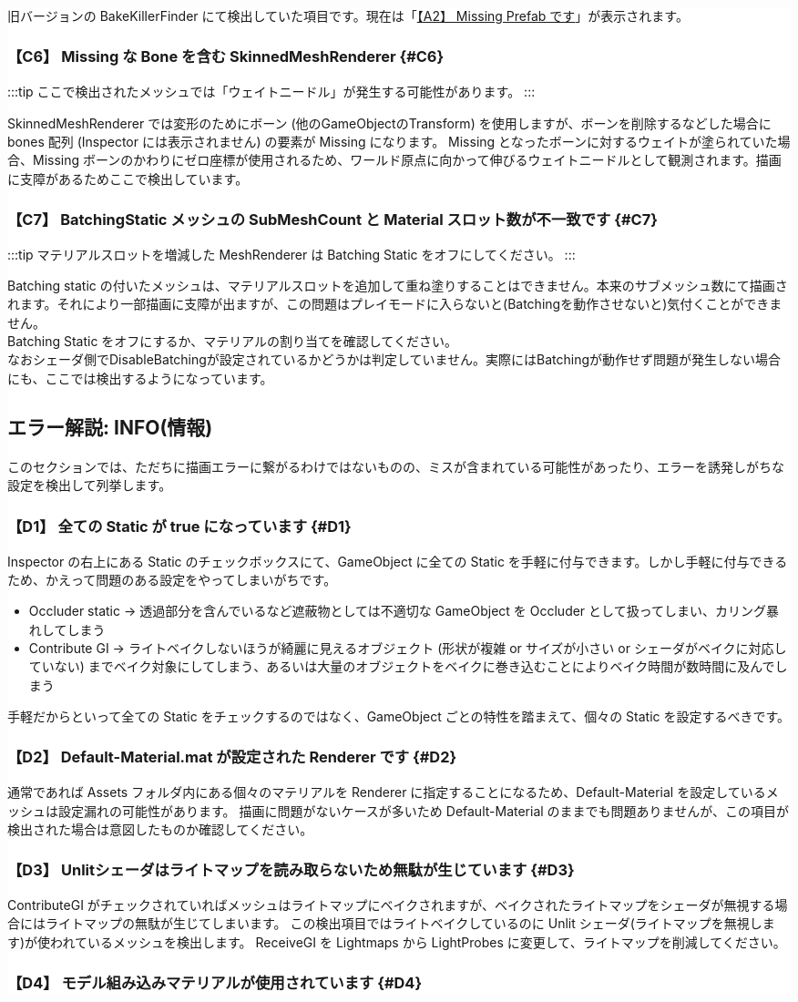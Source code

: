 旧バージョンの BakeKillerFinder にて検出していた項目です。現在は「[【A2】 Missing Prefab です](#A2)」が表示されます。

### 【C6】 Missing な Bone を含む SkinnedMeshRenderer {#C6}

:::tip
ここで検出されたメッシュでは「ウェイトニードル」が発生する可能性があります。
:::

SkinnedMeshRenderer では変形のためにボーン (他のGameObjectのTransform) を使用しますが、ボーンを削除するなどした場合に bones 配列 (Inspector には表示されません) の要素が Missing になります。
Missing となったボーンに対するウェイトが塗られていた場合、Missing ボーンのかわりにゼロ座標が使用されるため、ワールド原点に向かって伸びるウェイトニードルとして観測されます。描画に支障があるためここで検出しています。

### 【C7】 BatchingStatic メッシュの SubMeshCount と Material スロット数が不一致です {#C7}

:::tip
マテリアルスロットを増減した MeshRenderer は Batching Static をオフにしてください。
:::

Batching static の付いたメッシュは、マテリアルスロットを追加して重ね塗りすることはできません。本来のサブメッシュ数にて描画されます。それにより一部描画に支障が出ますが、この問題はプレイモードに入らないと(Batchingを動作させないと)気付くことができません。  
Batching Static をオフにするか、マテリアルの割り当てを確認してください。  
なおシェーダ側でDisableBatchingが設定されているかどうかは判定していません。実際にはBatchingが動作せず問題が発生しない場合にも、ここでは検出するようになっています。


## エラー解説: INFO(情報)

このセクションでは、ただちに描画エラーに繋がるわけではないものの、ミスが含まれている可能性があったり、エラーを誘発しがちな設定を検出して列挙します。

### 【D1】 全ての Static が true になっています {#D1}

Inspector の右上にある Static のチェックボックスにて、GameObject に全ての Static を手軽に付与できます。しかし手軽に付与できるため、かえって問題のある設定をやってしまいがちです。

- Occluder static → 透過部分を含んでいるなど遮蔽物としては不適切な GameObject を Occluder として扱ってしまい、カリング暴れしてしまう
- Contribute GI → ライトベイクしないほうが綺麗に見えるオブジェクト (形状が複雑 or サイズが小さい or シェーダがベイクに対応していない) までベイク対象にしてしまう、あるいは大量のオブジェクトをベイクに巻き込むことによりベイク時間が数時間に及んでしまう

手軽だからといって全ての Static をチェックするのではなく、GameObject ごとの特性を踏まえて、個々の Static を設定するべきです。

### 【D2】 Default-Material.mat が設定された Renderer です {#D2}

通常であれば Assets フォルダ内にある個々のマテリアルを Renderer に指定することになるため、Default-Material を設定しているメッシュは設定漏れの可能性があります。
描画に問題がないケースが多いため Default-Material のままでも問題ありませんが、この項目が検出された場合は意図したものか確認してください。

### 【D3】 Unlitシェーダはライトマップを読み取らないため無駄が生じています {#D3}

ContributeGI がチェックされていればメッシュはライトマップにベイクされますが、ベイクされたライトマップをシェーダが無視する場合にはライトマップの無駄が生じてしまいます。
この検出項目ではライトベイクしているのに Unlit シェーダ(ライトマップを無視します)が使われているメッシュを検出します。
ReceiveGI を Lightmaps から LightProbes に変更して、ライトマップを削減してください。

### 【D4】 モデル組み込みマテリアルが使用されています {#D4}
